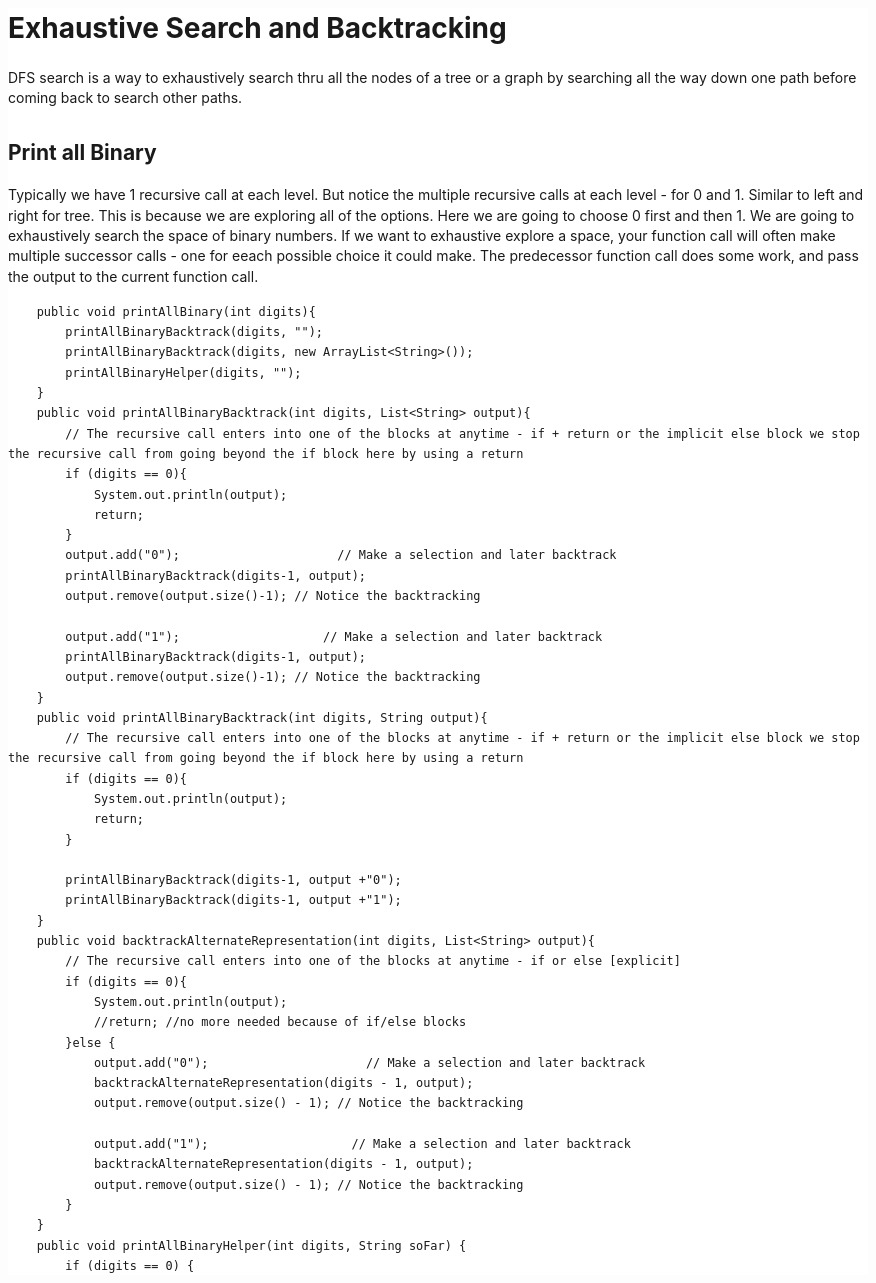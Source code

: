 # Exhaustive Search and Backtracking
DFS search is a way to exhaustively search thru all the nodes of a tree or a graph by searching all the way down one path before coming back to search other paths.

## Print all Binary
Typically we have 1 recursive call at each level. But notice the multiple recursive calls at each level - for 0 and 1. Similar to left and right for tree.
This is because we are exploring all of the options. Here we are going to choose 0 first and then 1. We are going to exhaustively search the space of binary numbers.
If we want to exhaustive explore a space, your function call will often make multiple successor calls - one for eeach possible choice it could make.
The predecessor function call does some work, and pass the output to the current function call.
```
    public void printAllBinary(int digits){
        printAllBinaryBacktrack(digits, "");
        printAllBinaryBacktrack(digits, new ArrayList<String>());
        printAllBinaryHelper(digits, "");
    }
    public void printAllBinaryBacktrack(int digits, List<String> output){
        // The recursive call enters into one of the blocks at anytime - if + return or the implicit else block we stop the recursive call from going beyond the if block here by using a return
        if (digits == 0){
            System.out.println(output);
            return;
        }
        output.add("0");                      // Make a selection and later backtrack
        printAllBinaryBacktrack(digits-1, output);
        output.remove(output.size()-1); // Notice the backtracking

        output.add("1");                    // Make a selection and later backtrack
        printAllBinaryBacktrack(digits-1, output);
        output.remove(output.size()-1); // Notice the backtracking
    }
    public void printAllBinaryBacktrack(int digits, String output){
        // The recursive call enters into one of the blocks at anytime - if + return or the implicit else block we stop the recursive call from going beyond the if block here by using a return
        if (digits == 0){
            System.out.println(output);
            return;
        }

        printAllBinaryBacktrack(digits-1, output +"0");
        printAllBinaryBacktrack(digits-1, output +"1");
    }
    public void backtrackAlternateRepresentation(int digits, List<String> output){
        // The recursive call enters into one of the blocks at anytime - if or else [explicit]
        if (digits == 0){
            System.out.println(output);
            //return; //no more needed because of if/else blocks
        }else {
            output.add("0");                      // Make a selection and later backtrack
            backtrackAlternateRepresentation(digits - 1, output);
            output.remove(output.size() - 1); // Notice the backtracking

            output.add("1");                    // Make a selection and later backtrack
            backtrackAlternateRepresentation(digits - 1, output);
            output.remove(output.size() - 1); // Notice the backtracking
        }
    }
    public void printAllBinaryHelper(int digits, String soFar) {
        if (digits == 0) {
```